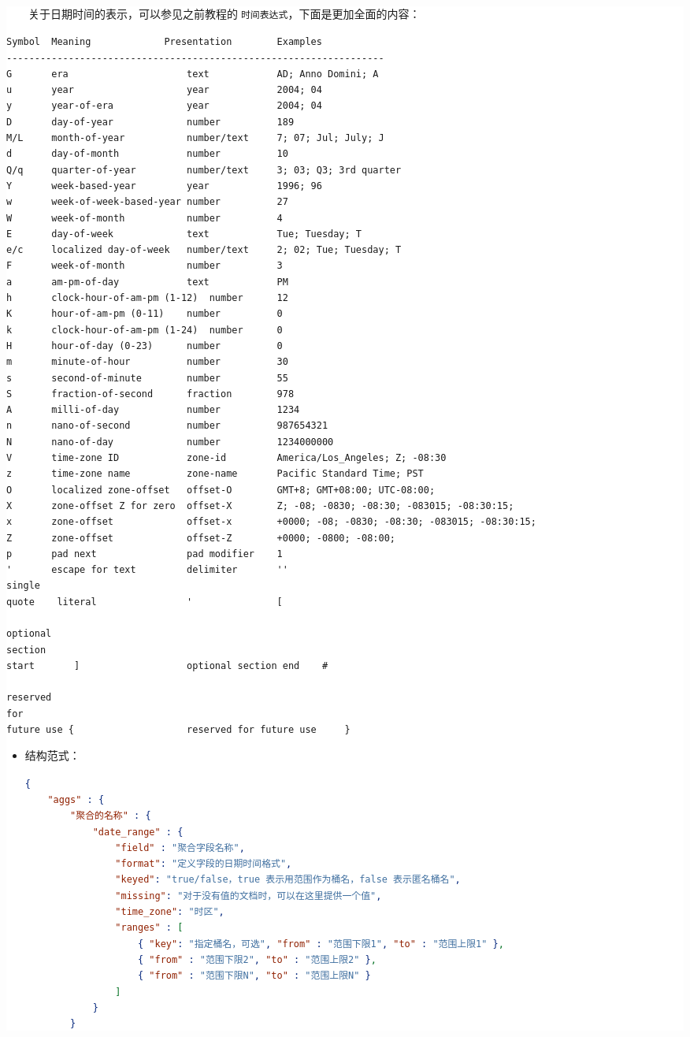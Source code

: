 　　关于日期时间的表示，可以参见之前教程的 `时间表达式`，下面是更加全面的内容：

    Symbol  Meaning             Presentation        Examples
    -------------------------------------------------------------------
    G       era                     text            AD; Anno Domini; A
    u       year                    year            2004; 04
    y       year-of-era             year            2004; 04
    D       day-of-year             number          189
    M/L     month-of-year           number/text     7; 07; Jul; July; J
    d       day-of-month            number          10
    Q/q     quarter-of-year         number/text     3; 03; Q3; 3rd quarter
    Y       week-based-year         year            1996; 96
    w       week-of-week-based-year number          27
    W       week-of-month           number          4
    E       day-of-week             text            Tue; Tuesday; T
    e/c     localized day-of-week   number/text     2; 02; Tue; Tuesday; T
    F       week-of-month           number          3
    a       am-pm-of-day            text            PM
    h       clock-hour-of-am-pm (1-12)  number      12
    K       hour-of-am-pm (0-11)    number          0
    k       clock-hour-of-am-pm (1-24)  number      0
    H       hour-of-day (0-23)      number          0
    m       minute-of-hour          number          30
    s       second-of-minute        number          55
    S       fraction-of-second      fraction        978
    A       milli-of-day            number          1234
    n       nano-of-second          number          987654321
    N       nano-of-day             number          1234000000
    V       time-zone ID            zone-id         America/Los_Angeles; Z; -08:30
    z       time-zone name          zone-name       Pacific Standard Time; PST
    O       localized zone-offset   offset-O        GMT+8; GMT+08:00; UTC-08:00;
    X       zone-offset Z for zero  offset-X        Z; -08; -0830; -08:30; -083015; -08:30:15;
    x       zone-offset             offset-x        +0000; -08; -0830; -08:30; -083015; -08:30:15;
    Z       zone-offset             offset-Z        +0000; -0800; -08:00;
    p       pad next                pad modifier    1
    '       escape for text         delimiter       ''
    single
    quote    literal                '               [
    
    optional 
    section 
    start       ]                   optional section end    #

    reserved
    for 
    future use {                    reserved for future use     }

 + 结构范式：

    ```json
    {
        "aggs" : {
            "聚合的名称" : {
                "date_range" : {
                    "field" : "聚合字段名称",
                    "format": "定义字段的日期时间格式",
                    "keyed": "true/false，true 表示用范围作为桶名，false 表示匿名桶名",
                    "missing": "对于没有值的文档时，可以在这里提供一个值",
                    "time_zone": "时区",
                    "ranges" : [
                        { "key": "指定桶名，可选", "from" : "范围下限1", "to" : "范围上限1" },
                        { "from" : "范围下限2", "to" : "范围上限2" },
                        { "from" : "范围下限N", "to" : "范围上限N" }
                    ]
                }
            }